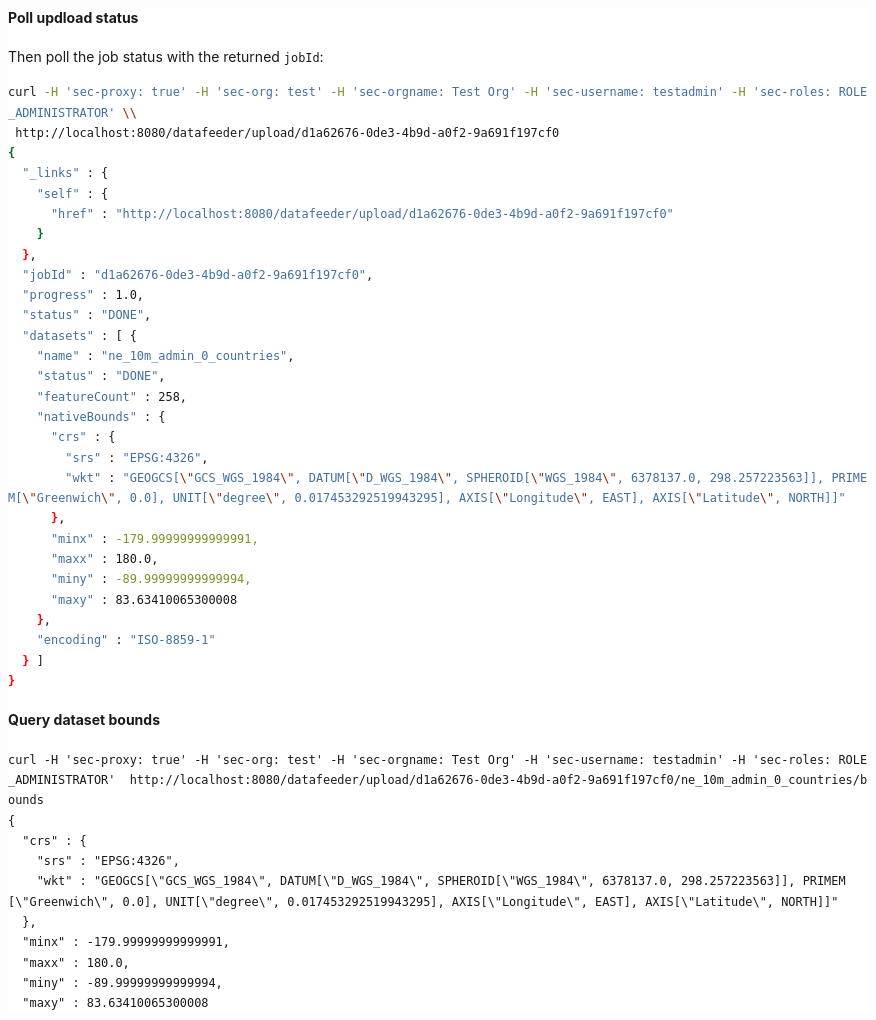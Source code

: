 #### Poll updload status

Then poll the job status with the returned `jobId`:

```bash
curl -H 'sec-proxy: true' -H 'sec-org: test' -H 'sec-orgname: Test Org' -H 'sec-username: testadmin' -H 'sec-roles: ROLE_ADMINISTRATOR' \\
 http://localhost:8080/datafeeder/upload/d1a62676-0de3-4b9d-a0f2-9a691f197cf0
{
  "_links" : {
    "self" : {
      "href" : "http://localhost:8080/datafeeder/upload/d1a62676-0de3-4b9d-a0f2-9a691f197cf0"
    }
  },
  "jobId" : "d1a62676-0de3-4b9d-a0f2-9a691f197cf0",
  "progress" : 1.0,
  "status" : "DONE",
  "datasets" : [ {
    "name" : "ne_10m_admin_0_countries",
    "status" : "DONE",
    "featureCount" : 258,
    "nativeBounds" : {
      "crs" : {
        "srs" : "EPSG:4326",
        "wkt" : "GEOGCS[\"GCS_WGS_1984\", DATUM[\"D_WGS_1984\", SPHEROID[\"WGS_1984\", 6378137.0, 298.257223563]], PRIMEM[\"Greenwich\", 0.0], UNIT[\"degree\", 0.017453292519943295], AXIS[\"Longitude\", EAST], AXIS[\"Latitude\", NORTH]]"
      },
      "minx" : -179.99999999999991,
      "maxx" : 180.0,
      "miny" : -89.99999999999994,
      "maxy" : 83.63410065300008
    },
    "encoding" : "ISO-8859-1"
  } ]
}
```

#### Query dataset bounds

```
curl -H 'sec-proxy: true' -H 'sec-org: test' -H 'sec-orgname: Test Org' -H 'sec-username: testadmin' -H 'sec-roles: ROLE_ADMINISTRATOR'  http://localhost:8080/datafeeder/upload/d1a62676-0de3-4b9d-a0f2-9a691f197cf0/ne_10m_admin_0_countries/bounds
{
  "crs" : {
    "srs" : "EPSG:4326",
    "wkt" : "GEOGCS[\"GCS_WGS_1984\", DATUM[\"D_WGS_1984\", SPHEROID[\"WGS_1984\", 6378137.0, 298.257223563]], PRIMEM[\"Greenwich\", 0.0], UNIT[\"degree\", 0.017453292519943295], AXIS[\"Longitude\", EAST], AXIS[\"Latitude\", NORTH]]"
  },
  "minx" : -179.99999999999991,
  "maxx" : 180.0,
  "miny" : -89.99999999999994,
  "maxy" : 83.63410065300008
```
